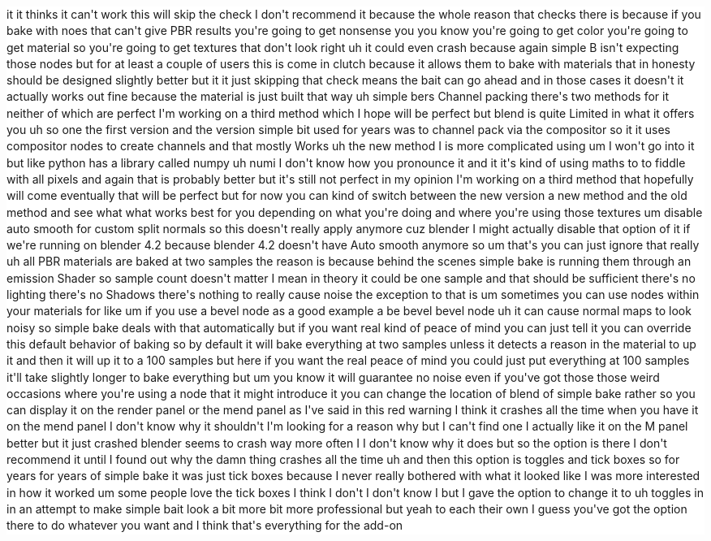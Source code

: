 it it thinks it can't work this will skip the check I don't recommend it because the whole reason that checks
there is because if you bake with noes that can't give PBR results you're going to get nonsense you you know you're
going to get color you're going to get material so you're going to get textures that don't look right uh it could even
crash because again simple B isn't expecting those nodes but for at least a couple of users this is come in clutch
because it allows them to bake with materials that in honesty should be
designed slightly better but it it just skipping that check means the bait can go ahead and in those cases it doesn't
it actually works out fine because the material is just built that way uh
simple bers Channel packing there's two methods for it neither of which are perfect I'm working on a third method
which I hope will be perfect but blend is quite Limited in what it offers you
uh so one the first version and the version simple bit used for years was to channel pack via the compositor so it it
uses compositor nodes to create channels and that mostly Works uh the new method
I is more complicated using um I won't go into it but like python has a library
called numpy uh numi I don't know how you pronounce it and it it's kind of using
maths to to fiddle with all pixels and again that is probably better but it's
still not perfect in my opinion I'm working on a third method that hopefully
will come eventually that will be perfect but for now you can kind of switch between the new version a new
method and the old method and see what what works best for you depending on what you're doing and where you're using
those textures um disable auto smooth for custom split normals so this doesn't
really apply anymore cuz blender I might actually disable that option of it if we're running on blender 4.2 because
blender 4.2 doesn't have Auto smooth anymore so um that's you can just ignore that
really uh all PBR materials are baked at two samples the reason is because behind
the scenes simple bake is running them through an emission Shader so sample count doesn't matter I mean in theory it
could be one sample and that should be sufficient there's no lighting there's no Shadows there's nothing to really
cause noise the exception to that is um sometimes you can use nodes within your
materials for like um if you use a bevel node as a good example a be bevel bevel
node uh it can cause normal maps to look noisy so simple bake deals with that
automatically but if you want real kind of peace of mind you can just tell it
you can override this default behavior of baking so by default it will bake everything at two samples unless it
detects a reason in the material to up it and then it will up it to a 100 samples but here if you want the real
peace of mind you could just put everything at 100 samples it'll take slightly longer to bake everything but
um you know it will guarantee no noise even if you've got those those weird occasions where you're using a node that
it might introduce it you can change the location of blend of simple bake rather so you can display it on the render
panel or the mend panel as I've said in this red warning I think it crashes all the time when you have it on the mend
panel I don't know why it shouldn't I'm looking for a reason why but I can't
find one I actually like it on the M panel better but it just crashed blender seems to crash way more often I I don't
know why it does but so the option is there I don't recommend it until I found out why the damn thing crashes all the
time uh and then this option is toggles and tick boxes so for years for years of
simple bake it was just tick boxes because I never really bothered with what it looked like I was more
interested in how it worked um some people love the tick boxes I think I don't I don't know I but I gave the
option to change it to uh toggles in in an attempt to make simple bait look a
bit more bit more professional but yeah to each their own I guess you've got the
option there to do whatever you want and I think that's everything for the add-on